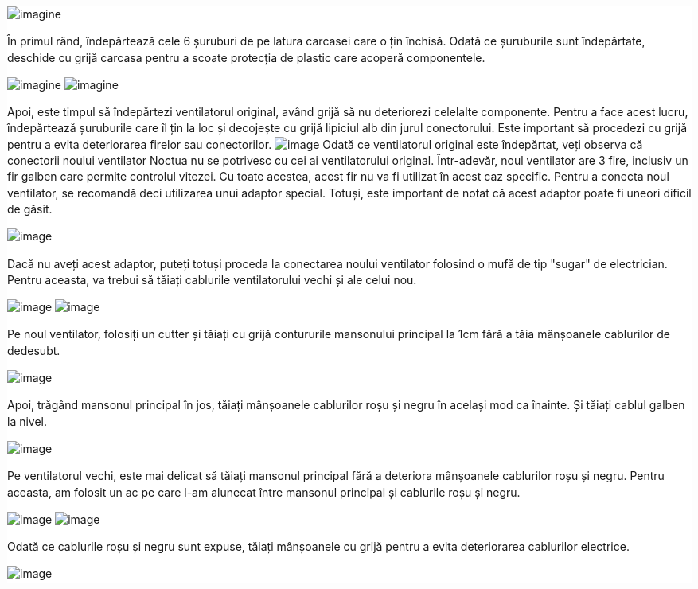 ![imagine](assets/hardware/1.webp)

În primul rând, îndepărtează cele 6 șuruburi de pe latura carcasei care o țin închisă. Odată ce șuruburile sunt îndepărtate, deschide cu grijă carcasa pentru a scoate protecția de plastic care acoperă componentele.

![imagine](assets/hardware/2.webp)
![imagine](assets/hardware/3.webp)

Apoi, este timpul să îndepărtezi ventilatorul original, având grijă să nu deteriorezi celelalte componente. Pentru a face acest lucru, îndepărtează șuruburile care îl țin la loc și decojește cu grijă lipiciul alb din jurul conectorului. Este important să procedezi cu grijă pentru a evita deteriorarea firelor sau conectorilor.
![image](assets/hardware/4.webp)
Odată ce ventilatorul original este îndepărtat, veți observa că conectorii noului ventilator Noctua nu se potrivesc cu cei ai ventilatorului original. Într-adevăr, noul ventilator are 3 fire, inclusiv un fir galben care permite controlul vitezei. Cu toate acestea, acest fir nu va fi utilizat în acest caz specific. Pentru a conecta noul ventilator, se recomandă deci utilizarea unui adaptor special. Totuși, este important de notat că acest adaptor poate fi uneori dificil de găsit.

![image](assets/hardware/5.webp)

Dacă nu aveți acest adaptor, puteți totuși proceda la conectarea noului ventilator folosind o mufă de tip "sugar" de electrician. Pentru aceasta, va trebui să tăiați cablurile ventilatorului vechi și ale celui nou.

![image](assets/hardware/6.webp)
![image](assets/hardware/7.webp)

Pe noul ventilator, folosiți un cutter și tăiați cu grijă contururile mansonului principal la 1cm fără a tăia mânșoanele cablurilor de dedesubt.

![image](assets/hardware/8.webp)

Apoi, trăgând mansonul principal în jos, tăiați mânșoanele cablurilor roșu și negru în același mod ca înainte. Și tăiați cablul galben la nivel.

![image](assets/hardware/9.webp)

Pe ventilatorul vechi, este mai delicat să tăiați mansonul principal fără a deteriora mânșoanele cablurilor roșu și negru. Pentru aceasta, am folosit un ac pe care l-am alunecat între mansonul principal și cablurile roșu și negru.

![image](assets/hardware/10.webp)
![image](assets/hardware/11.webp)

Odată ce cablurile roșu și negru sunt expuse, tăiați mânșoanele cu grijă pentru a evita deteriorarea cablurilor electrice.

![image](assets/hardware/12.webp)
